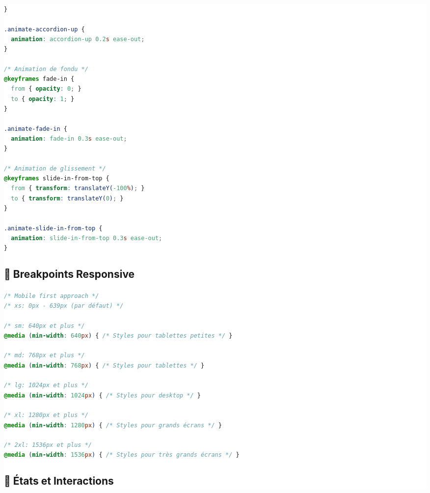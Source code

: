 ```css
}

.animate-accordion-up {
  animation: accordion-up 0.2s ease-out;
}

/* Animation de fondu */
@keyframes fade-in {
  from { opacity: 0; }
  to { opacity: 1; }
}

.animate-fade-in {
  animation: fade-in 0.3s ease-out;
}

/* Animation de glissement */
@keyframes slide-in-from-top {
  from { transform: translateY(-100%); }
  to { transform: translateY(0); }
}

.animate-slide-in-from-top {
  animation: slide-in-from-top 0.3s ease-out;
}
```

## 📐 Breakpoints Responsive

```css
/* Mobile first approach */
/* xs: 0px - 639px (par défaut) */

/* sm: 640px et plus */
@media (min-width: 640px) { /* Styles pour tablettes petites */ }

/* md: 768px et plus */
@media (min-width: 768px) { /* Styles pour tablettes */ }

/* lg: 1024px et plus */
@media (min-width: 1024px) { /* Styles pour desktop */ }

/* xl: 1280px et plus */
@media (min-width: 1280px) { /* Styles pour grands écrans */ }

/* 2xl: 1536px et plus */
@media (min-width: 1536px) { /* Styles pour très grands écrans */ }
```

## 🎨 États et Interactions
